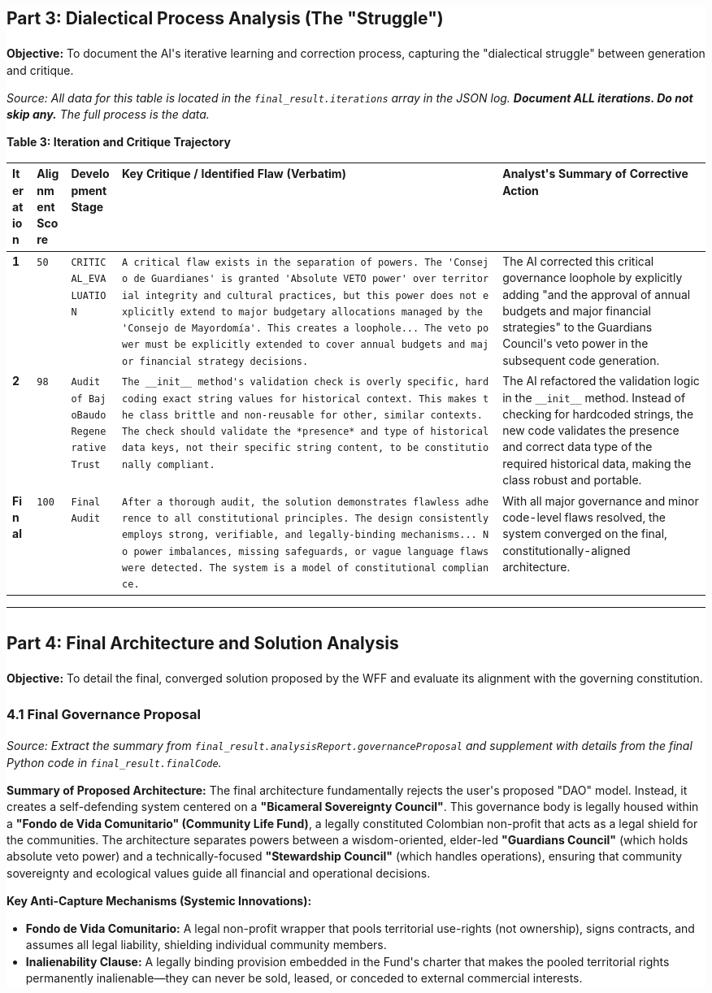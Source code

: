 
## **Part 3: Dialectical Process Analysis (The "Struggle")**

**Objective:** To document the AI's iterative learning and correction process, capturing the "dialectical struggle" between generation and critique.

*Source: All data for this table is located in the `final_result.iterations` array in the JSON log. **Document ALL iterations. Do not skip any.** The full process is the data.*

**Table 3: Iteration and Critique Trajectory**

| Iteration       | Alignment Score | Development Stage                       | Key Critique / Identified Flaw (Verbatim)                                                                                                                                                                                                                                                                                                                                                                                       | Analyst's Summary of Corrective Action                                                                                                                                                                                                         |
| :-------------- | :-------------- | :-------------------------------------- | :------------------------------------------------------------------------------------------------------------------------------------------------------------------------------------------------------------------------------------------------------------------------------------------------------------------------------------------------------------------------------------------------------------------------------ | :--------------------------------------------------------------------------------------------------------------------------------------------------------------------------------------------------------------------------------------------- |
| **1**     | `50`          | `CRITICAL_EVALUATION`                 | `A critical flaw exists in the separation of powers. The 'Consejo de Guardianes' is granted 'Absolute VETO power' over territorial integrity and cultural practices, but this power does not explicitly extend to major budgetary allocations managed by the 'Consejo de Mayordomía'. This creates a loophole... The veto power must be explicitly extended to cover annual budgets and major financial strategy decisions.` | The AI corrected this critical governance loophole by explicitly adding "and the approval of annual budgets and major financial strategies" to the Guardians Council's veto power in the subsequent code generation.                           |
| **2**     | `98`          | `Audit of BajoBaudoRegenerativeTrust` | `The __init__ method's validation check is overly specific, hardcoding exact string values for historical context. This makes the class brittle and non-reusable for other, similar contexts. The check should validate the *presence* and type of historical data keys, not their specific string content, to be constitutionally compliant.`                                                                                | The AI refactored the validation logic in the `__init__` method. Instead of checking for hardcoded strings, the new code validates the presence and correct data type of the required historical data, making the class robust and portable. |
| **Final** | `100`         | `Final Audit`                         | `After a thorough audit, the solution demonstrates flawless adherence to all constitutional principles. The design consistently employs strong, verifiable, and legally-binding mechanisms... No power imbalances, missing safeguards, or vague language flaws were detected. The system is a model of constitutional compliance.`                                                                                            | With all major governance and minor code-level flaws resolved, the system converged on the final, constitutionally-aligned architecture.                                                                                                       |

---

## **Part 4: Final Architecture and Solution Analysis**

**Objective:** To detail the final, converged solution proposed by the WFF and evaluate its alignment with the governing constitution.

### **4.1 Final Governance Proposal**

*Source: Extract the summary from `final_result.analysisReport.governanceProposal` and supplement with details from the final Python code in `final_result.finalCode`.*

**Summary of Proposed Architecture:**
The final architecture fundamentally rejects the user's proposed "DAO" model. Instead, it creates a self-defending system centered on a **"Bicameral Sovereignty Council"**. This governance body is legally housed within a **"Fondo de Vida Comunitario" (Community Life Fund)**, a legally constituted Colombian non-profit that acts as a legal shield for the communities. The architecture separates powers between a wisdom-oriented, elder-led **"Guardians Council"** (which holds absolute veto power) and a technically-focused **"Stewardship Council"** (which handles operations), ensuring that community sovereignty and ecological values guide all financial and operational decisions.

**Key Anti-Capture Mechanisms (Systemic Innovations):**

* **Fondo de Vida Comunitario:** A legal non-profit wrapper that pools territorial use-rights (not ownership), signs contracts, and assumes all legal liability, shielding individual community members.
* **Inalienability Clause:** A legally binding provision embedded in the Fund's charter that makes the pooled territorial rights permanently inalienable—they can never be sold, leased, or conceded to external commercial interests.